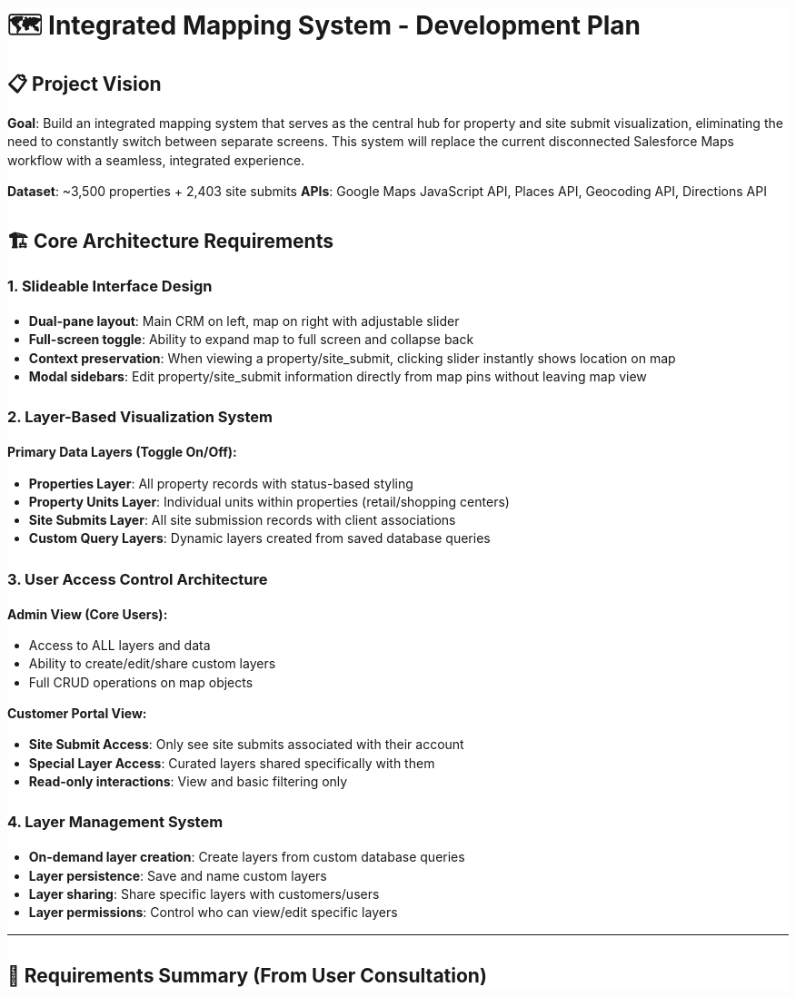 # 🗺️ Integrated Mapping System - Development Plan

## 📋 Project Vision

**Goal**: Build an integrated mapping system that serves as the central hub for property and site submit visualization, eliminating the need to constantly switch between separate screens. This system will replace the current disconnected Salesforce Maps workflow with a seamless, integrated experience.

**Dataset**: ~3,500 properties + 2,403 site submits
**APIs**: Google Maps JavaScript API, Places API, Geocoding API, Directions API

## 🏗️ Core Architecture Requirements

### 1. Slideable Interface Design
- **Dual-pane layout**: Main CRM on left, map on right with adjustable slider
- **Full-screen toggle**: Ability to expand map to full screen and collapse back
- **Context preservation**: When viewing a property/site_submit, clicking slider instantly shows location on map
- **Modal sidebars**: Edit property/site_submit information directly from map pins without leaving map view

### 2. Layer-Based Visualization System
**Primary Data Layers (Toggle On/Off):**
- **Properties Layer**: All property records with status-based styling
- **Property Units Layer**: Individual units within properties (retail/shopping centers)
- **Site Submits Layer**: All site submission records with client associations
- **Custom Query Layers**: Dynamic layers created from saved database queries

### 3. User Access Control Architecture
**Admin View (Core Users):**
- Access to ALL layers and data
- Ability to create/edit/share custom layers
- Full CRUD operations on map objects

**Customer Portal View:**
- **Site Submit Access**: Only see site submits associated with their account
- **Special Layer Access**: Curated layers shared specifically with them
- **Read-only interactions**: View and basic filtering only

### 4. Layer Management System
- **On-demand layer creation**: Create layers from custom database queries
- **Layer persistence**: Save and name custom layers
- **Layer sharing**: Share specific layers with customers/users
- **Layer permissions**: Control who can view/edit specific layers

---

## 🎯 Requirements Summary (From User Consultation)
